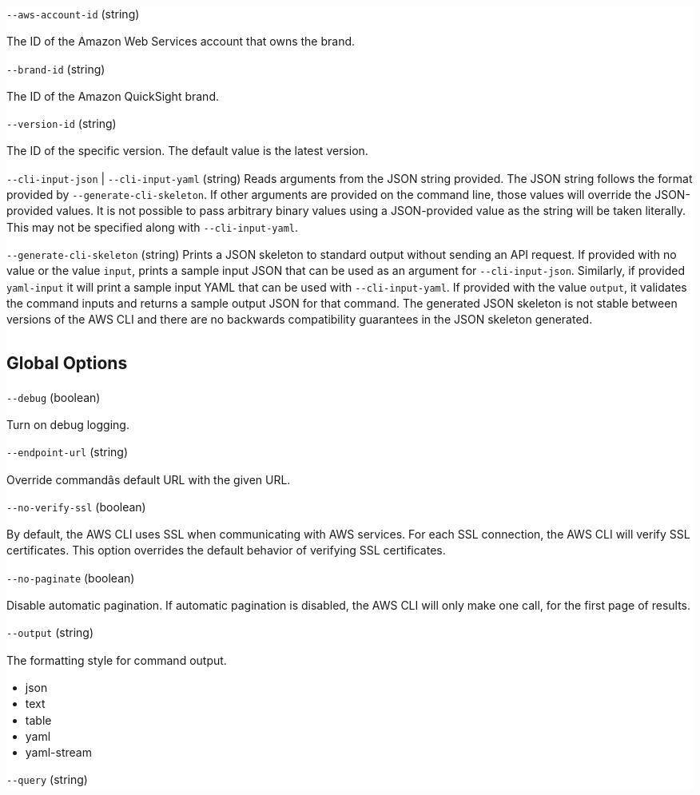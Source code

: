 `--aws-account-id` (string)

The ID of the Amazon Web Services account that owns the brand.

`--brand-id` (string)

The ID of the Amazon QuickSight brand.

`--version-id` (string)

The ID of the specific version. The default value is the latest version.

`--cli-input-json` | `--cli-input-yaml` (string)
Reads arguments from the JSON string provided. The JSON string follows the format provided by `--generate-cli-skeleton`. If other arguments are provided on the command line, those values will override the JSON-provided values. It is not possible to pass arbitrary binary values using a JSON-provided value as the string will be taken literally. This may not be specified along with `--cli-input-yaml`.

`--generate-cli-skeleton` (string)
Prints a JSON skeleton to standard output without sending an API request. If provided with no value or the value `input`, prints a sample input JSON that can be used as an argument for `--cli-input-json`. Similarly, if provided `yaml-input` it will print a sample input YAML that can be used with `--cli-input-yaml`. If provided with the value `output`, it validates the command inputs and returns a sample output JSON for that command. The generated JSON skeleton is not stable between versions of the AWS CLI and there are no backwards compatibility guarantees in the JSON skeleton generated.

## Global Options

`--debug` (boolean)

Turn on debug logging.

`--endpoint-url` (string)

Override commandâs default URL with the given URL.

`--no-verify-ssl` (boolean)

By default, the AWS CLI uses SSL when communicating with AWS services. For each SSL connection, the AWS CLI will verify SSL certificates. This option overrides the default behavior of verifying SSL certificates.

`--no-paginate` (boolean)

Disable automatic pagination. If automatic pagination is disabled, the AWS CLI will only make one call, for the first page of results.

`--output` (string)

The formatting style for command output.

- json
- text
- table
- yaml
- yaml-stream

`--query` (string)
